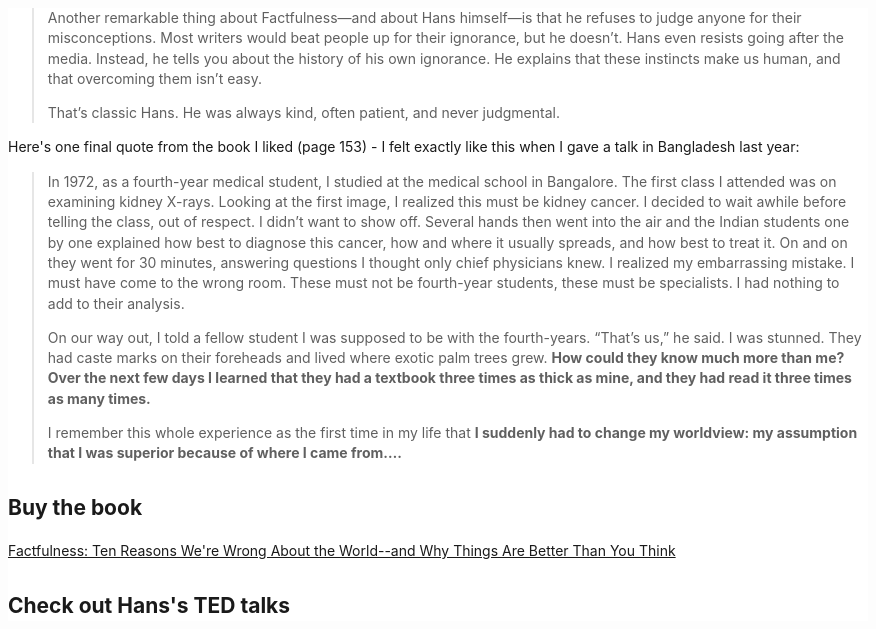 > Another remarkable thing about Factfulness—and about Hans himself—is that he refuses to judge anyone for their misconceptions. Most writers would beat people up for their ignorance, but he doesn’t. Hans even resists going after the media. Instead, he tells you about the history of his own ignorance. He explains that these instincts make us human, and that overcoming them isn’t easy.
>
> That’s classic Hans. He was always kind, often patient, and never judgmental.

Here's one final quote from the book I liked (page 153) - I felt exactly like this when I gave a talk in Bangladesh last year:

> In 1972, as a fourth-year medical student, I studied at the medical school in Bangalore. The first class I attended was on examining kidney X-rays. Looking at the first image, I realized this must be kidney cancer. I decided to wait awhile before telling the class, out of respect. I didn’t want to show off. Several hands then went into the air and the Indian students one by one explained how best to diagnose this cancer, how and where it usually spreads, and how best to treat it. On and on they went for 30 minutes, answering questions I thought only chief physicians knew. I realized my embarrassing mistake. I must have come to the wrong room. These must not be fourth-year students, these must be specialists. I had nothing to add to their analysis.
>
> On our way out, I told a fellow student I was supposed to be with the fourth-years. “That’s us,” he said. I was stunned. They had caste marks on their foreheads and lived where exotic palm trees grew. **How could they know much more than me? Over the next few days I learned that they had a textbook three times as thick as mine, and they had read it three times as many times.**
>
> I remember this whole experience as the first time in my life that **I suddenly had to change my worldview: my assumption that I was superior because of where I came from….**

## Buy the book

[Factfulness: Ten Reasons We're Wrong About the World--and Why Things Are Better Than You Think](https://www.amazon.com/dp/B0756J1LLV)

## Check out Hans's TED talks

<div><responsive-iframe width="560" height="315" src="https://www.youtube.com/embed/hVimVzgtD6w" frameborder="0" allow="autoplay; encrypted-media" allowfullscreen></responsive-iframe></div>

<div><responsive-iframe width="560" height="315" src="https://www.youtube.com/embed/Sm5xF-UYgdg" frameborder="0" allow="autoplay; encrypted-media" allowfullscreen></responsive-iframe></div>
